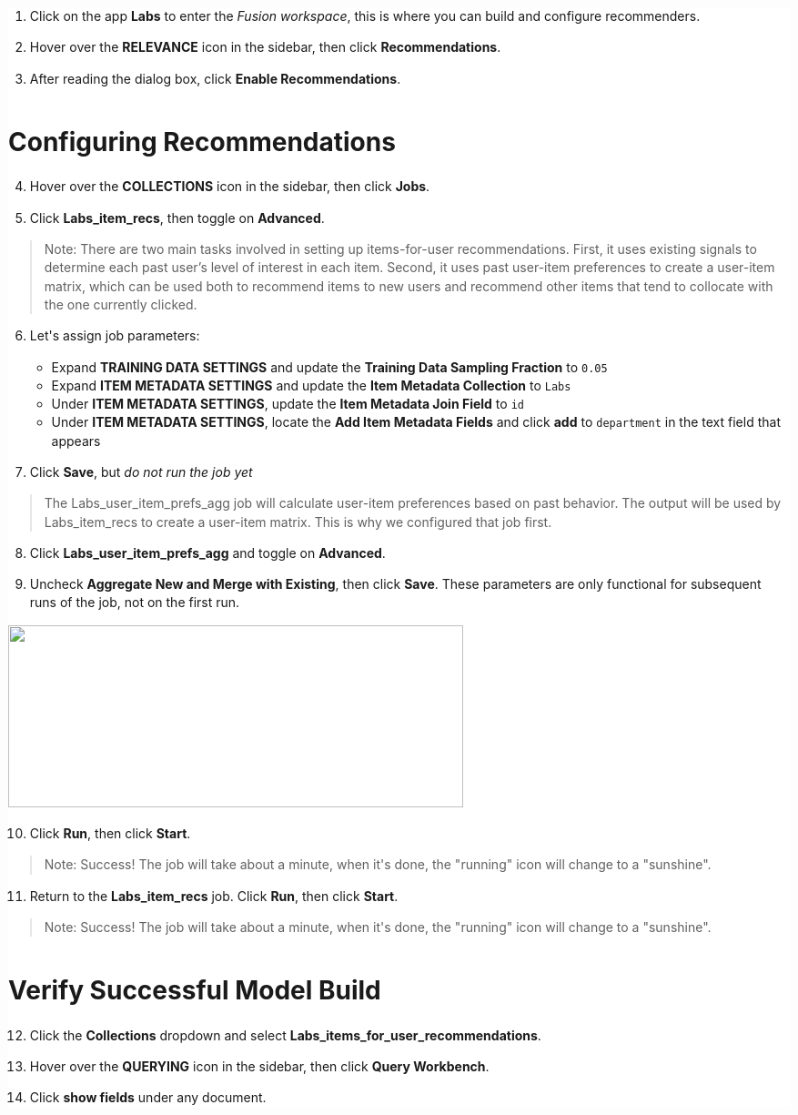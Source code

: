 1. Click on the app **Labs** to enter the *Fusion workspace*, this is where you can build and configure recommenders.

2. Hover over the **RELEVANCE** icon in the sidebar, then click **Recommendations**.

3. After reading the dialog box, click **Enable Recommendations**.

# Configuring Recommendations

4. Hover over the **COLLECTIONS** icon in the sidebar, then click **Jobs**.

5. Click **Labs_item_recs**, then toggle on **Advanced**.

>Note: There are two main tasks involved in setting up items-for-user recommendations.  First, it uses existing signals to determine each past user’s level of interest in each item.
Second, it uses past user-item preferences to create a user-item matrix, which can be used both to recommend items to new users and recommend other items that tend to collocate with the one currently clicked.

6. Let's assign job parameters:
    * Expand **TRAINING DATA SETTINGS** and update the **Training Data Sampling Fraction** to ``0.05``
    * Expand **ITEM METADATA SETTINGS** and update the **Item Metadata Collection** to ``Labs``
    * Under **ITEM METADATA SETTINGS**, update the **Item Metadata Join Field** to ``id``
    * Under **ITEM METADATA SETTINGS**, locate the **Add Item Metadata Fields** and click **add** to ``department`` in the text field that appears


7. Click **Save**, but *do not run the job yet*

>The Labs_user_item_prefs_agg job will calculate user-item preferences based on past behavior. The output will be used by Labs_item_recs to create a user-item matrix. This is why we configured that job first. 

8. Click **Labs_user_item_prefs_agg** and toggle on **Advanced**.

9. Uncheck **Aggregate New and Merge with Existing**, then click **Save**. These parameters are only functional for subsequent runs of the job, not on the first run.

  <img src="https://storage.googleapis.com/fusion-datasets/5.4_Markdown_images/03%20AI/Lab%206%20Advanced%20Params.png" style="height: 200px; width:500px;"/>

10. Click **Run**, then click **Start**.

>Note: Success! The job will take about a minute, when it's done, the "running" icon will change to a "sunshine".

11. Return to the **Labs_item_recs** job. Click **Run**, then click **Start**.

>Note: Success! The job will take about a minute, when it's done, the "running" icon will change to a "sunshine".

# Verify Successful Model Build

12. Click the **Collections** dropdown and select **Labs_items_for_user_recommendations**.

13. Hover over the **QUERYING** icon in the sidebar, then click **Query Workbench**.

14. Click **show fields** under any document.
